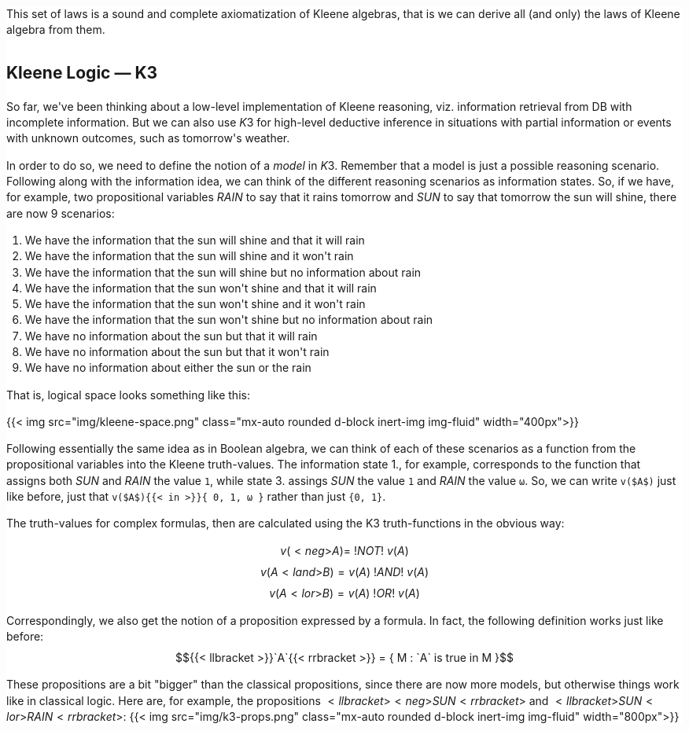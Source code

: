 This set of laws is a sound and complete axiomatization of Kleene algebras, that
is we can derive all (and only) the laws of Kleene algebra from them.

## Kleene Logic — K3

So far, we've been thinking about a low-level implementation of Kleene
reasoning, viz. information retrieval from DB with incomplete information. But
we can also use $K3$ for high-level deductive inference in situations with
partial information or events with unknown outcomes, such as tomorrow's weather.

In order to do so, we need to define the notion of a _model_ in $K3$. Remember
that a model is just a possible reasoning scenario. Following along with the
information idea, we can think of the different reasoning scenarios as
information states. So, if we have, for example, two propositional variables
$RAIN$ to say that it rains tomorrow and $SUN$ to say that tomorrow the sun will
shine, there are now 9 scenarios:

1. We have the information that the sun will shine and that it will rain
2. We have the information that the sun will shine and it won't rain
3. We have the information that the sun will shine but no information about rain
4. We have the information that the sun won't shine and that it will rain
5. We have the information that the sun won't shine and it won't rain
6. We have the information that the sun won't shine but no information about rain
7. We have no information about the sun but that it will rain
8. We have no information about the sun but that it won't rain
9. We have no information about either the sun or the rain

That is, logical space looks something like this:

{{< img src="img/kleene-space.png" class="mx-auto rounded d-block inert-img img-fluid" width="400px">}}

Following essentially the same idea as in Boolean algebra, we can think of each
of these scenarios as a function from the propositional variables into the
Kleene truth-values. The information state 1., for example, corresponds to the
function that assigns both $SUN$ and $RAIN$ the value `1`, while state 3.
assings $SUN$ the value `1` and $RAIN$ the value `ω`. So, we can write `v($A$)`
just like before, just that `v($A$){{< in >}}{ 0, 1, ω }` rather than just `{0,
1}`. 

The truth-values for complex formulas, then are calculated using the K3
truth-functions in the obvious way:

$$v({{< neg >}}A) = ~!NOT!~ v(A)$$
$$v(A{{< land >}}B) = v(A) ~!AND!~ v(A)$$
$$v(A{{< lor >}}B) = v(A) ~!OR!~ v(A)$$

Correspondingly, we also get the notion of a proposition expressed by a formula.
In fact, the following definition works just like before:
$${{< llbracket >}}`A`{{< rrbracket >}} = { M : `A` is true in M }$$

These propositions are a bit "bigger" than the classical propositions, since
there are now more models, but otherwise things work like in classical logic.
Here are, for example, the propositions ${{< llbracket >}}{{< neg >}}SUN{{<
rrbracket >}}$ and ${{< llbracket >}}SUN {{< lor >}}RAIN{{< rrbracket >}}$:
{{< img src="img/k3-props.png" class="mx-auto rounded d-block inert-img img-fluid" width="800px">}}
